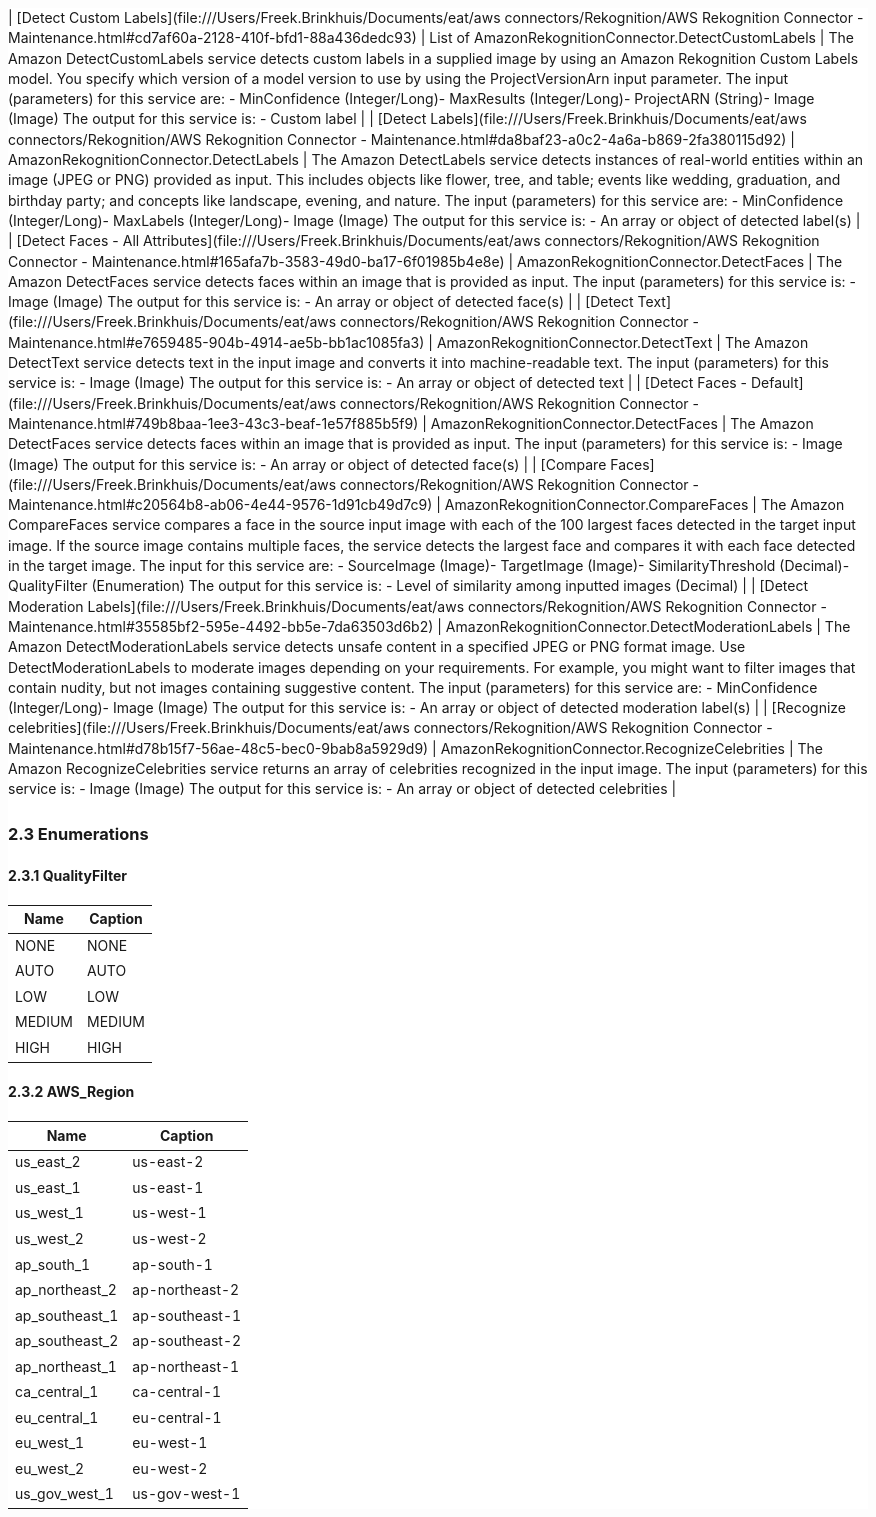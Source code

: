 | [Detect Custom Labels](file:///Users/Freek.Brinkhuis/Documents/eat/aws connectors/Rekognition/AWS Rekognition Connector - Maintenance.html#cd7af60a-2128-410f-bfd1-88a436dedc93) | List of AmazonRekognitionConnector.DetectCustomLabels | The Amazon DetectCustomLabels service detects custom labels in a supplied image by using an Amazon Rekognition Custom Labels model. You specify which version of a model version to use by using the ProjectVersionArn input parameter.  The input (parameters) for this service are: - MinConfidence (Integer/Long)- MaxResults (Integer/Long)- ProjectARN (String)- Image (Image) The output for this service is: - Custom label |
| [Detect Labels](file:///Users/Freek.Brinkhuis/Documents/eat/aws connectors/Rekognition/AWS Rekognition Connector - Maintenance.html#da8baf23-a0c2-4a6a-b869-2fa380115d92) | AmazonRekognitionConnector.DetectLabels               | The Amazon DetectLabels service detects instances of real-world entities within an image (JPEG or PNG) provided as input. This includes objects like flower, tree, and table; events like wedding, graduation, and birthday party; and concepts like landscape, evening, and nature. The input (parameters) for this service are: - MinConfidence (Integer/Long)- MaxLabels (Integer/Long)- Image (Image) The output for this service is: - An array or object of detected label(s) |
| [Detect Faces - All Attributes](file:///Users/Freek.Brinkhuis/Documents/eat/aws connectors/Rekognition/AWS Rekognition Connector - Maintenance.html#165afa7b-3583-49d0-ba17-6f01985b4e8e) | AmazonRekognitionConnector.DetectFaces                | The Amazon DetectFaces service detects faces within an image that is provided as input. The input (parameters) for this service is: - Image (Image) The output for this service is: - An array or object of detected face(s) |
| [Detect Text](file:///Users/Freek.Brinkhuis/Documents/eat/aws connectors/Rekognition/AWS Rekognition Connector - Maintenance.html#e7659485-904b-4914-ae5b-bb1ac1085fa3) | AmazonRekognitionConnector.DetectText                 | The Amazon DetectText service detects text in the input image and converts it into machine-readable text. The input (parameters) for this service is: - Image (Image) The output for this service is: - An array or object of detected text |
| [Detect Faces - Default](file:///Users/Freek.Brinkhuis/Documents/eat/aws connectors/Rekognition/AWS Rekognition Connector - Maintenance.html#749b8baa-1ee3-43c3-beaf-1e57f885b5f9) | AmazonRekognitionConnector.DetectFaces                | The Amazon DetectFaces service detects faces within an image that is provided as input. The input (parameters) for this service is: - Image (Image) The output for this service is: - An array or object of detected face(s) |
| [Compare Faces](file:///Users/Freek.Brinkhuis/Documents/eat/aws connectors/Rekognition/AWS Rekognition Connector - Maintenance.html#c20564b8-ab06-4e44-9576-1d91cb49d7c9) | AmazonRekognitionConnector.CompareFaces               | The Amazon CompareFaces service compares a face in the source input image with each of the 100 largest faces detected in the target input image. If the source image contains multiple faces, the service detects the largest face and compares it with each face detected in the target image. The input for this service are: - SourceImage (Image)- TargetImage (Image)- SimilarityThreshold (Decimal)- QualityFilter (Enumeration) The output for this service is: - Level of similarity among inputted images (Decimal) |
| [Detect Moderation Labels](file:///Users/Freek.Brinkhuis/Documents/eat/aws connectors/Rekognition/AWS Rekognition Connector - Maintenance.html#35585bf2-595e-4492-bb5e-7da63503d6b2) | AmazonRekognitionConnector.DetectModerationLabels     | The Amazon DetectModerationLabels service detects unsafe content in a specified JPEG or PNG format image. Use DetectModerationLabels to moderate images depending on your requirements. For example, you might want to filter images that contain nudity, but not images containing suggestive content. The input (parameters) for this service are: - MinConfidence (Integer/Long)- Image (Image) The output for this service is: - An array or object of detected moderation label(s) |
| [Recognize celebrities](file:///Users/Freek.Brinkhuis/Documents/eat/aws connectors/Rekognition/AWS Rekognition Connector - Maintenance.html#d78b15f7-56ae-48c5-bec0-9bab8a5929d9) | AmazonRekognitionConnector.RecognizeCelebrities       | The Amazon RecognizeCelebrities service returns an array of celebrities recognized in the input image. The input (parameters) for this service is: - Image (Image) The output for this service is: - An array or object of detected celebrities |

### 2.3 Enumerations

#### 2.3.1 QualityFilter

| **Name** | **Caption** |
| -------- | ----------- |
| NONE     | NONE        |
| AUTO     | AUTO        |
| LOW      | LOW         |
| MEDIUM   | MEDIUM      |
| HIGH     | HIGH        |

#### 2.3.2 AWS_Region

| **Name**       | **Caption**    |
| -------------- | -------------- |
| us_east_2      | us-east-2      |
| us_east_1      | us-east-1      |
| us_west_1      | us-west-1      |
| us_west_2      | us-west-2      |
| ap_south_1     | ap-south-1     |
| ap_northeast_2 | ap-northeast-2 |
| ap_southeast_1 | ap-southeast-1 |
| ap_southeast_2 | ap-southeast-2 |
| ap_northeast_1 | ap-northeast-1 |
| ca_central_1   | ca-central-1   |
| eu_central_1   | eu-central-1   |
| eu_west_1      | eu-west-1      |
| eu_west_2      | eu-west-2      |
| us_gov_west_1  | us-gov-west-1  |
